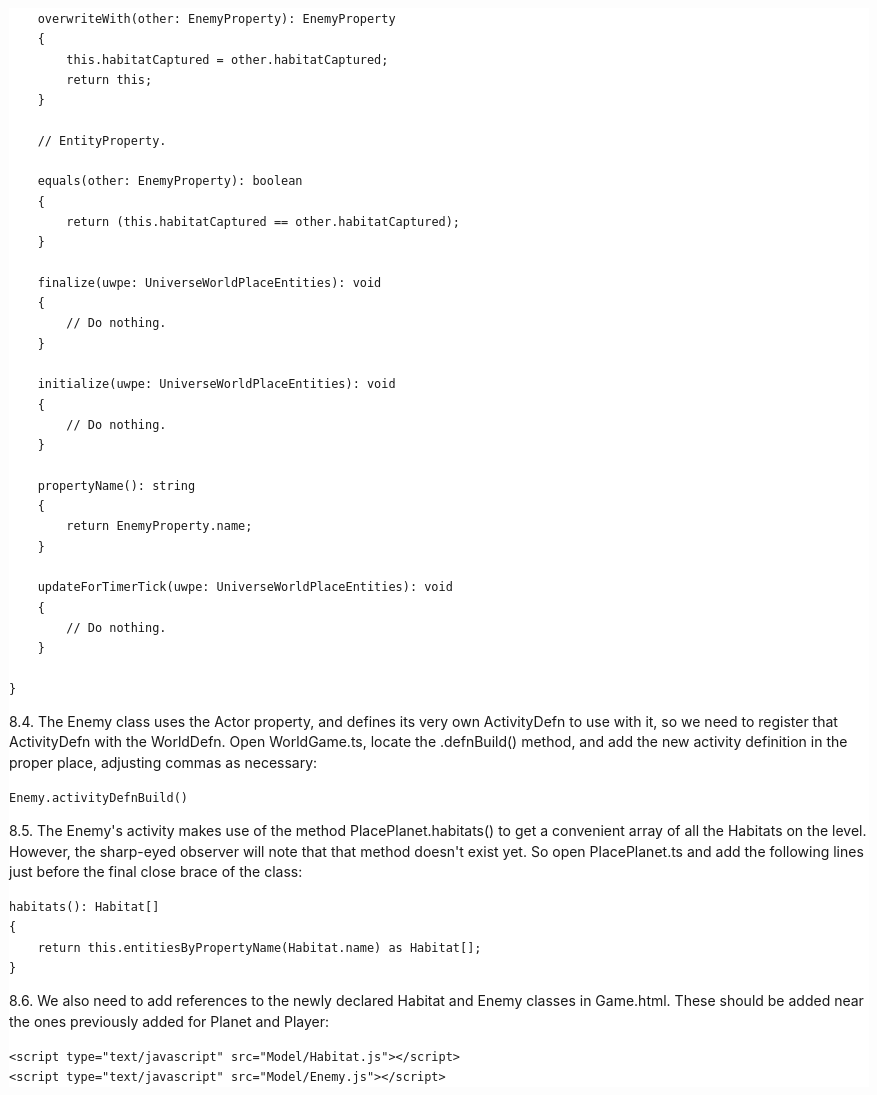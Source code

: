 		overwriteWith(other: EnemyProperty): EnemyProperty
		{
			this.habitatCaptured = other.habitatCaptured;
			return this;
		}

		// EntityProperty.

		equals(other: EnemyProperty): boolean
		{
			return (this.habitatCaptured == other.habitatCaptured);
		}

		finalize(uwpe: UniverseWorldPlaceEntities): void
		{
			// Do nothing.
		}

		initialize(uwpe: UniverseWorldPlaceEntities): void
		{
			// Do nothing.
		}

		propertyName(): string
		{
			return EnemyProperty.name;
		}

		updateForTimerTick(uwpe: UniverseWorldPlaceEntities): void
		{
			// Do nothing.
		}

	}

8.4. The Enemy class uses the Actor property, and defines its very own ActivityDefn to use with it, so we need to register that ActivityDefn with the WorldDefn.  Open WorldGame.ts, locate the .defnBuild() method, and add the new activity definition in the proper place, adjusting commas as necessary:

	Enemy.activityDefnBuild()

8.5. The Enemy's activity makes use of the method PlacePlanet.habitats() to get a convenient array of all the Habitats on the level.  However, the sharp-eyed observer will note that that method doesn't exist yet.  So open PlacePlanet.ts and add the following lines just before the final close brace of the class:</p>

	habitats(): Habitat[]
	{
		return this.entitiesByPropertyName(Habitat.name) as Habitat[];
	}

8.6. We also need to add references to the newly declared Habitat and Enemy classes in Game.html.  These should be added near the ones previously added for Planet and Player:

	<script type="text/javascript" src="Model/Habitat.js"></script>
	<script type="text/javascript" src="Model/Enemy.js"></script>
